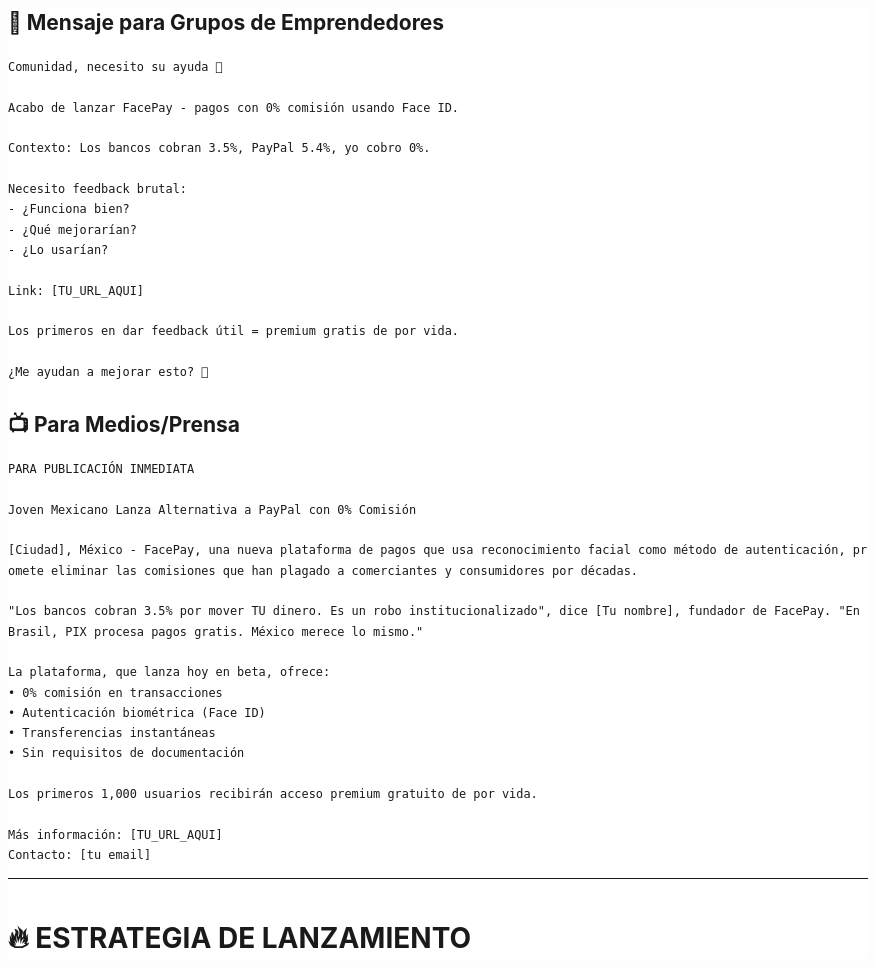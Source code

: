 ## 🎯 Mensaje para Grupos de Emprendedores

```
Comunidad, necesito su ayuda 🙏

Acabo de lanzar FacePay - pagos con 0% comisión usando Face ID.

Contexto: Los bancos cobran 3.5%, PayPal 5.4%, yo cobro 0%.

Necesito feedback brutal:
- ¿Funciona bien?
- ¿Qué mejorarían?
- ¿Lo usarían?

Link: [TU_URL_AQUI]

Los primeros en dar feedback útil = premium gratis de por vida.

¿Me ayudan a mejorar esto? 🚀
```

## 📺 Para Medios/Prensa

```
PARA PUBLICACIÓN INMEDIATA

Joven Mexicano Lanza Alternativa a PayPal con 0% Comisión

[Ciudad], México - FacePay, una nueva plataforma de pagos que usa reconocimiento facial como método de autenticación, promete eliminar las comisiones que han plagado a comerciantes y consumidores por décadas.

"Los bancos cobran 3.5% por mover TU dinero. Es un robo institucionalizado", dice [Tu nombre], fundador de FacePay. "En Brasil, PIX procesa pagos gratis. México merece lo mismo."

La plataforma, que lanza hoy en beta, ofrece:
• 0% comisión en transacciones
• Autenticación biométrica (Face ID)
• Transferencias instantáneas
• Sin requisitos de documentación

Los primeros 1,000 usuarios recibirán acceso premium gratuito de por vida.

Más información: [TU_URL_AQUI]
Contacto: [tu email]
```

---

# 🔥 ESTRATEGIA DE LANZAMIENTO
